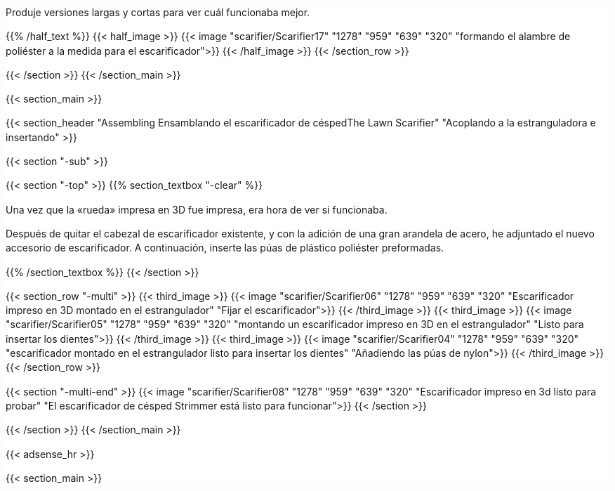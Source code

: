 Produje versiones largas y cortas para ver cuál funcionaba mejor.

{{% /half_text %}}
{{< half_image >}}
{{< image "scarifier/Scarifier17" "1278" "959" "639" "320" "formando el alambre de poliéster a la medida para el escarificador">}}
{{< /half_image >}}
{{< /section_row >}}

{{< /section >}}
{{< /section_main >}}

{{< section_main >}}

{{< section_header "Assembling Ensamblando el escarificador de céspedThe Lawn Scarifier" "Acoplando a la estranguladora e insertando" >}}

{{< section "-sub" >}}

{{< section "-top" >}}
{{% section_textbox "-clear" %}}

Una vez que la «rueda» impresa en 3D fue impresa, era hora de ver si funcionaba.

Después de quitar el cabezal de escarificador existente, y con la adición de una gran arandela de acero, he adjuntado el nuevo accesorio de escarificador. A continuación, inserte las púas de plástico poliéster preformadas.

{{% /section_textbox %}}
{{< /section >}}

{{< section_row "-multi" >}}
{{< third_image >}}
{{< image "scarifier/Scarifier06" "1278" "959" "639" "320" "Escarificador impreso en 3D montado en el estrangulador" "Fijar el escarificador">}}
{{< /third_image >}}
{{< third_image >}}
{{< image "scarifier/Scarifier05" "1278" "959" "639" "320" "montando un escarificador impreso en 3D en el estrangulador" "Listo para insertar los dientes">}}
{{< /third_image >}}
{{< third_image >}}
{{< image "scarifier/Scarifier04" "1278" "959" "639" "320" "escarificador montado en el estrangulador listo para insertar los dientes" "Añadiendo las púas de nylon">}}
{{< /third_image >}}
{{< /section_row >}}

{{< section "-multi-end" >}}
{{< image "scarifier/Scarifier08" "1278" "959" "639" "320" "Escarificador impreso en 3d listo para probar" "El escarificador de césped Strimmer está listo para funcionar">}}
{{< /section >}}

{{< /section >}}
{{< /section_main >}}

{{< adsense_hr >}}

{{< section_main >}}
